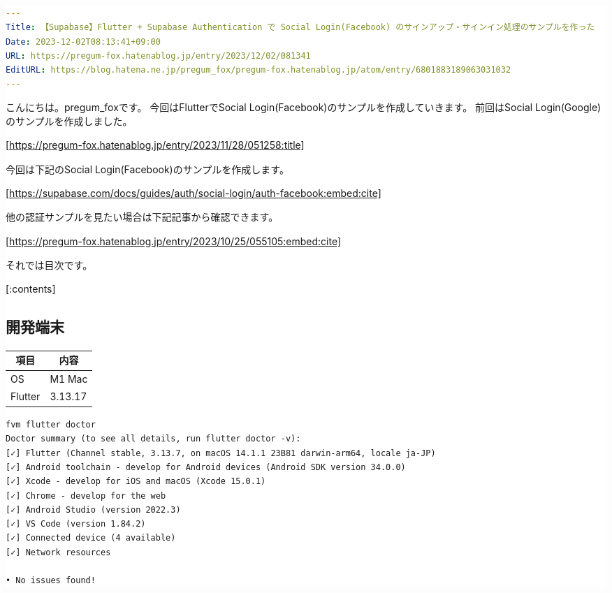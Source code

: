 ```yaml
---
Title: 【Supabase】Flutter + Supabase Authentication で Social Login(Facebook) のサインアップ・サインイン処理のサンプルを作った
Date: 2023-12-02T08:13:41+09:00
URL: https://pregum-fox.hatenablog.jp/entry/2023/12/02/081341
EditURL: https://blog.hatena.ne.jp/pregum_fox/pregum-fox.hatenablog.jp/atom/entry/6801883189063031032
---
```


こんにちは。pregum_foxです。
今回はFlutterでSocial Login(Facebook)のサンプルを作成していきます。
前回はSocial Login(Google)のサンプルを作成しました。

[https://pregum-fox.hatenablog.jp/entry/2023/11/28/051258:title]

今回は下記のSocial Login(Facebook)のサンプルを作成します。

[https://supabase.com/docs/guides/auth/social-login/auth-facebook:embed:cite]

他の認証サンプルを見たい場合は下記記事から確認できます。

[https://pregum-fox.hatenablog.jp/entry/2023/10/25/055105:embed:cite]

それでは目次です。



[:contents]







## 開発端末

| 項目 | 内容 |
| --- | --- |
| OS | M1 Mac |
| Flutter | 3.13.17 |

```shell
fvm flutter doctor
Doctor summary (to see all details, run flutter doctor -v):
[✓] Flutter (Channel stable, 3.13.7, on macOS 14.1.1 23B81 darwin-arm64, locale ja-JP)
[✓] Android toolchain - develop for Android devices (Android SDK version 34.0.0)
[✓] Xcode - develop for iOS and macOS (Xcode 15.0.1)
[✓] Chrome - develop for the web
[✓] Android Studio (version 2022.3)
[✓] VS Code (version 1.84.2)
[✓] Connected device (4 available)
[✓] Network resources

• No issues found!
```

